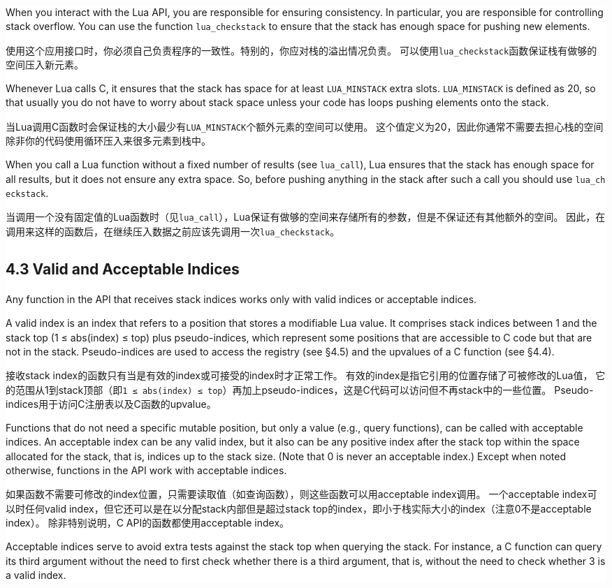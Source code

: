 When you interact with the Lua API, you are responsible for ensuring consistency. 
In particular, you are responsible for controlling stack overflow. 
You can use the function `lua_checkstack` to ensure that the stack has enough space for pushing new elements.

使用这个应用接口时，你必须自己负责程序的一致性。特别的，你应对栈的溢出情况负责。
可以使用`lua_checkstack`函数保证栈有做够的空间压入新元素。

Whenever Lua calls C, it ensures that the stack has space for at least `LUA_MINSTACK` extra slots. 
`LUA_MINSTACK` is defined as 20, so that usually you do not have to worry about stack space 
unless your code has loops pushing elements onto the stack.

当Lua调用C函数时会保证栈的大小最少有`LUA_MINSTACK`个额外元素的空间可以使用。
这个值定义为20，因此你通常不需要去担心栈的空间除非你的代码使用循环压入来很多元素到栈中。

When you call a Lua function without a fixed number of results (see `lua_call`), 
Lua ensures that the stack has enough space for all results, but it does not ensure any extra space. 
So, before pushing anything in the stack after such a call you should use `lua_checkstack`.

当调用一个没有固定值的Lua函数时（见`lua_call`），Lua保证有做够的空间来存储所有的参数，但是不保证还有其他额外的空间。
因此，在调用来这样的函数后，在继续压入数据之前应该先调用一次`lua_checkstack`。

## 4.3 Valid and Acceptable Indices

Any function in the API that receives stack indices works only with valid indices or acceptable indices.

A valid index is an index that refers to a position that stores a modifiable Lua value. 
It comprises stack indices between 1 and the stack top (1 ≤ abs(index) ≤ top) plus pseudo-indices,
which represent some positions that are accessible to C code but that are not in the stack. 
Pseudo-indices are used to access the registry (see §4.5) and the upvalues of a C function (see §4.4).

接收stack index的函数只有当是有效的index或可接受的index时才正常工作。
有效的index是指它引用的位置存储了可被修改的Lua值，
它的范围从1到stack顶部（即`1 ≤ abs(index) ≤ top`）再加上pseudo-indices，这是C代码可以访问但不再stack中的一些位置。
Pseudo-indices用于访问C注册表以及C函数的upvalue。

Functions that do not need a specific mutable position, 
but only a value (e.g., query functions), can be called with acceptable indices. 
An acceptable index can be any valid index, but it also can be any positive index after the stack top 
within the space allocated for the stack, that is, indices up to the stack size. 
(Note that 0 is never an acceptable index.) 
Except when noted otherwise, functions in the API work with acceptable indices.

如果函数不需要可修改的index位置，只需要读取值（如查询函数），则这些函数可以用acceptable index调用。
一个acceptable index可以时任何valid index，但它还可以是在以分配stack内部但是超过stack top的index，即小于栈实际大小的index（注意0不是acceptable index）。
除非特别说明，C API的函数都使用acceptable index。

Acceptable indices serve to avoid extra tests against the stack top when querying the stack. 
For instance, a C function can query its third argument without the need to first check 
whether there is a third argument, that is, without the need to check whether 3 is a valid index.

